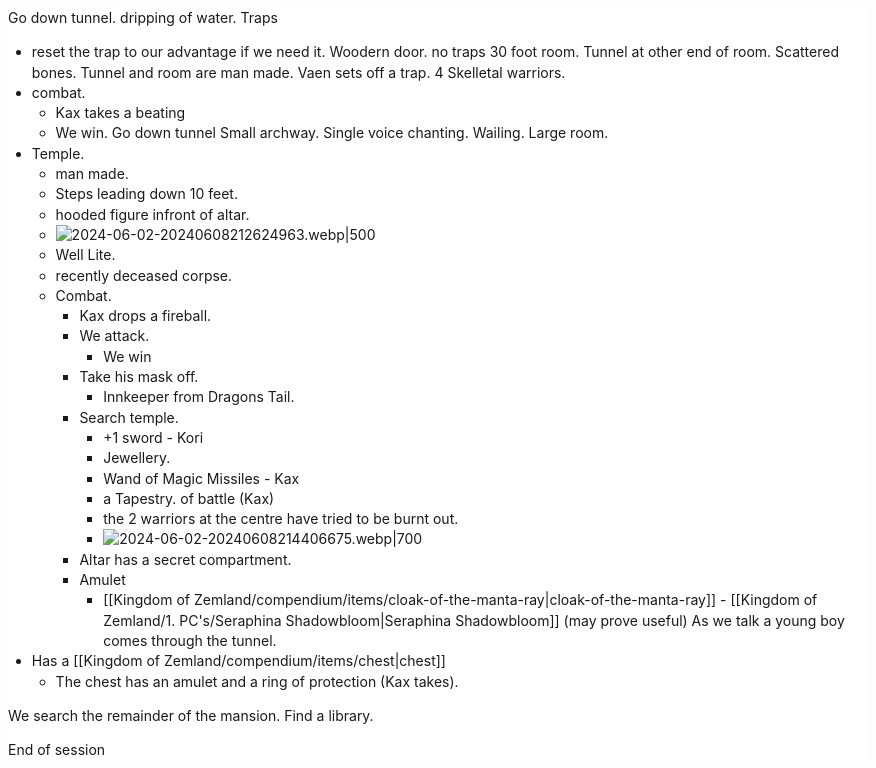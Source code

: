Go down tunnel.
dripping of water.
Traps
- reset the trap to our advantage if we need it.
Woodern door.
no traps
30 foot room.
Tunnel at other end of room.
Scattered bones.
Tunnel and room are man made.
Vaen sets off a trap.
4 Skelletal warriors.
- combat.
	- Kax takes a beating
	- We win.
Go down tunnel
Small archway.
Single voice chanting.
Wailing.
Large room.
- Temple.
	- man made.
	- Steps leading down 10 feet.
	- hooded figure infront of altar.
	- ![2024-06-02-20240608212624963.webp|500](/img/user/Kingdom%20of%20Zemland/z_Attachments/2024-06-02-20240608212624963.webp)
	- Well Lite.
	- recently deceased corpse.
	- Combat.
		- Kax drops a fireball.
		- We attack.
			- We win
		- Take his mask off.
			- Innkeeper from Dragons Tail.
		- Search temple.
			- +1 sword - Kori
			- Jewellery.
			- Wand of Magic Missiles - Kax
			- a Tapestry. of battle (Kax)
			- the 2 warriors at the centre have tried to be burnt out.
			- ![2024-06-02-20240608214406675.webp|700](/img/user/Kingdom%20of%20Zemland/z_Attachments/2024-06-02-20240608214406675.webp)
		- Altar has a secret compartment.
		- Amulet
			- [[Kingdom of Zemland/compendium/items/cloak-of-the-manta-ray\|cloak-of-the-manta-ray]] - [[Kingdom of Zemland/1. PC's/Seraphina Shadowbloom\|Seraphina Shadowbloom]] (may prove useful)
As we talk a young boy comes through the tunnel.
- Has a [[Kingdom of Zemland/compendium/items/chest\|chest]]
	- The chest has an amulet and a ring of protection (Kax takes).

We search the remainder of the mansion.
Find a library.

End of session